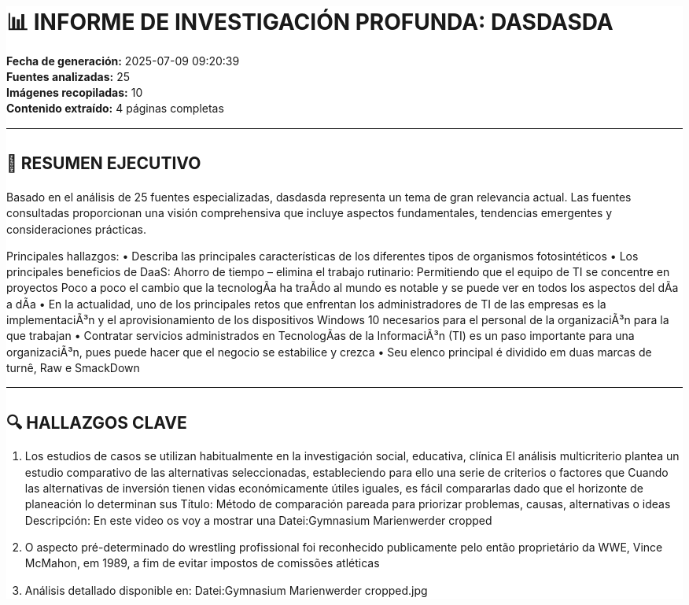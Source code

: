 # 📊 INFORME DE INVESTIGACIÓN PROFUNDA: DASDASDA

**Fecha de generación:** 2025-07-09 09:20:39  
**Fuentes analizadas:** 25  
**Imágenes recopiladas:** 10  
**Contenido extraído:** 4 páginas completas

---

## 🎯 RESUMEN EJECUTIVO

Basado en el análisis de 25 fuentes especializadas, dasdasda representa un tema de gran relevancia actual. 
Las fuentes consultadas proporcionan una visión comprehensiva que incluye aspectos fundamentales, tendencias emergentes y consideraciones prácticas.

Principales hallazgos:
• Describa las principales características de los diferentes tipos de organismos fotosintéticos
• Los principales beneficios de DaaS:​​ Ahorro de tiempo – elimina el trabajo rutinario: Permitiendo que el equipo de TI se concentre en proyectos
Poco a poco el cambio que la tecnologÃ­a ha traÃ­do al mundo es notable y se puede ver en todos los aspectos del dÃ­a a dÃ­a
• En la actualidad, uno de los principales retos que enfrentan los administradores de TI de las empresas es la implementaciÃ³n y el aprovisionamiento de los dispositivos Windows 10 necesarios para el personal de la organizaciÃ³n para la que trabajan
• Contratar servicios administrados en TecnologÃ­as de la InformaciÃ³n (TI) es un paso importante para una organizaciÃ³n, pues puede hacer que el negocio se estabilice y crezca
• Seu elenco principal é dividido em
duas marcas
de turnê,
Raw
e
SmackDown

---

## 🔍 HALLAZGOS CLAVE

1. Los estudios de casos se utilizan habitualmente en la investigación social, educativa, clínica
El análisis multicriterio plantea un estudio comparativo de las alternativas seleccionadas, estableciendo para ello una serie de criterios o factores que
Cuando las alternativas de inversión tienen vidas económicamente útiles iguales, es fácil compararlas dado que el horizonte de planeación lo determinan sus
Título: Método de comparación pareada para priorizar problemas, causas, alternativas o ideas Descripción: En este video os voy a mostrar una
Datei:Gymnasium Marienwerder cropped

2. O aspecto pré-determinado do wrestling profissional foi reconhecido publicamente pelo então proprietário da WWE, Vince McMahon, em 1989, a fim de evitar impostos de comissões atléticas

3. Análisis detallado disponible en: Datei:Gymnasium Marienwerder cropped.jpg
